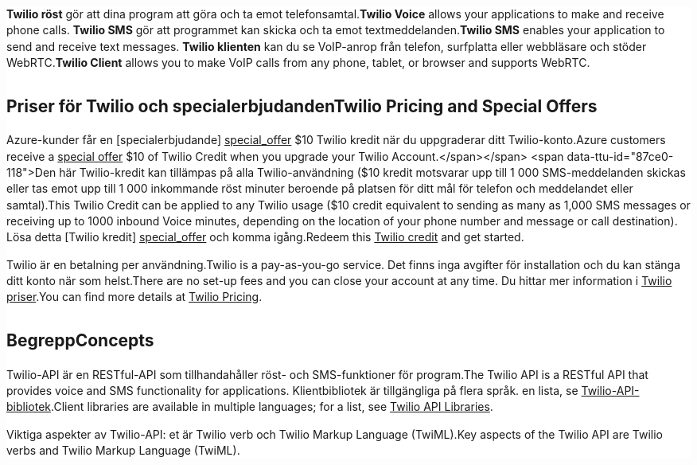 <span data-ttu-id="87ce0-113">**Twilio röst** gör att dina program att göra och ta emot telefonsamtal.</span><span class="sxs-lookup"><span data-stu-id="87ce0-113">**Twilio Voice** allows your applications to make and receive phone calls.</span></span>
<span data-ttu-id="87ce0-114">**Twilio SMS** gör att programmet kan skicka och ta emot textmeddelanden.</span><span class="sxs-lookup"><span data-stu-id="87ce0-114">**Twilio SMS** enables your application to send and receive text messages.</span></span>
<span data-ttu-id="87ce0-115">**Twilio klienten** kan du se VoIP-anrop från telefon, surfplatta eller webbläsare och stöder WebRTC.</span><span class="sxs-lookup"><span data-stu-id="87ce0-115">**Twilio Client** allows you to make VoIP calls from any phone, tablet, or browser and supports WebRTC.</span></span>

## <span data-ttu-id="87ce0-116"><a id="Pricing"></a>Priser för Twilio och specialerbjudanden</span><span class="sxs-lookup"><span data-stu-id="87ce0-116"><a id="Pricing"></a>Twilio Pricing and Special Offers</span></span>
<span data-ttu-id="87ce0-117">Azure-kunder får en [specialerbjudande] [ special_offer] $10 Twilio kredit när du uppgraderar ditt Twilio-konto.</span><span class="sxs-lookup"><span data-stu-id="87ce0-117">Azure customers receive a [special offer][special_offer] $10 of Twilio Credit when you upgrade your Twilio Account.</span></span> <span data-ttu-id="87ce0-118">Den här Twilio-kredit kan tillämpas på alla Twilio-användning ($10 kredit motsvarar upp till 1 000 SMS-meddelanden skickas eller tas emot upp till 1 000 inkommande röst minuter beroende på platsen för ditt mål för telefon och meddelandet eller samtal).</span><span class="sxs-lookup"><span data-stu-id="87ce0-118">This Twilio Credit can be applied to any Twilio usage ($10 credit equivalent to sending as many as 1,000 SMS messages or receiving up to 1000 inbound Voice minutes, depending on the location of your phone number and message or call destination).</span></span> <span data-ttu-id="87ce0-119">Lösa detta [Twilio kredit] [ special_offer] och komma igång.</span><span class="sxs-lookup"><span data-stu-id="87ce0-119">Redeem this [Twilio credit][special_offer] and get started.</span></span>

<span data-ttu-id="87ce0-120">Twilio är en betalning per användning.</span><span class="sxs-lookup"><span data-stu-id="87ce0-120">Twilio is a pay-as-you-go service.</span></span> <span data-ttu-id="87ce0-121">Det finns inga avgifter för installation och du kan stänga ditt konto när som helst.</span><span class="sxs-lookup"><span data-stu-id="87ce0-121">There are no set-up fees and you can close your account at any time.</span></span> <span data-ttu-id="87ce0-122">Du hittar mer information i [Twilio priser][twilio_pricing].</span><span class="sxs-lookup"><span data-stu-id="87ce0-122">You can find more details at [Twilio Pricing][twilio_pricing].</span></span>

## <span data-ttu-id="87ce0-123"><a id="Concepts"></a>Begrepp</span><span class="sxs-lookup"><span data-stu-id="87ce0-123"><a id="Concepts"></a>Concepts</span></span>
<span data-ttu-id="87ce0-124">Twilio-API är en RESTful-API som tillhandahåller röst- och SMS-funktioner för program.</span><span class="sxs-lookup"><span data-stu-id="87ce0-124">The Twilio API is a RESTful API that provides voice and SMS functionality for applications.</span></span> <span data-ttu-id="87ce0-125">Klientbibliotek är tillgängliga på flera språk. en lista, se [Twilio-API-bibliotek][twilio_libraries].</span><span class="sxs-lookup"><span data-stu-id="87ce0-125">Client libraries are available in multiple languages; for a list, see [Twilio API Libraries][twilio_libraries].</span></span>

<span data-ttu-id="87ce0-126">Viktiga aspekter av Twilio-API: et är Twilio verb och Twilio Markup Language (TwiML).</span><span class="sxs-lookup"><span data-stu-id="87ce0-126">Key aspects of the Twilio API are Twilio verbs and Twilio Markup Language (TwiML).</span></span>


[special_offer]: http://ahoy.twilio.com/azure
[twilio_python]: https://github.com/twilio/twilio-python
[twilio_lib_docs]: http://readthedocs.org/docs/twilio-python/en/latest/index.html
[twilio_github_readme]: https://github.com/twilio/twilio-python/blob/master/README.md
[twimlet_message_url]: http://twimlets.com/message
[twimlet_message_url_hello_world]: http://twimlets.com/message?Message%5B0%5D=Hello%20World
[twiml_reference]: https://www.twilio.com/docs/api/twiml
[twilio_pricing]: http://www.twilio.com/pricing
[twilio_libraries]: https://www.twilio.com/docs/libraries
[twiml]: http://www.twilio.com/docs/api/twiml
[twilio_api]: http://www.twilio.com/api
[try_twilio]: https://www.twilio.com/try-twilio
[twilio_console]:  https://www.twilio.com/console
[twilio_security_guidelines]: http://www.twilio.com/docs/security
[twilio_howtos]: http://www.twilio.com/docs/howto
[twilio_on_github]: https://github.com/twilio
[twilio_support]: http://www.twilio.com/help/contact
[twilio_quickstarts]: http://www.twilio.com/docs/quickstart
